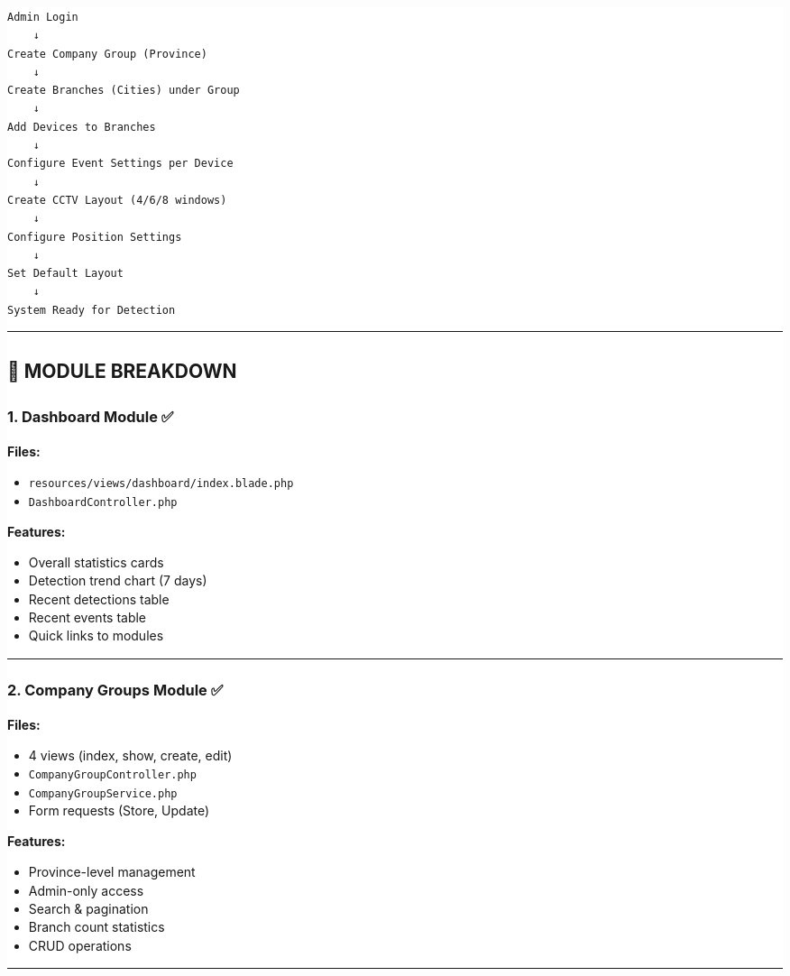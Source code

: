 ```
Admin Login
    ↓
Create Company Group (Province)
    ↓
Create Branches (Cities) under Group
    ↓
Add Devices to Branches
    ↓
Configure Event Settings per Device
    ↓
Create CCTV Layout (4/6/8 windows)
    ↓
Configure Position Settings
    ↓
Set Default Layout
    ↓
System Ready for Detection
```

---

## 🎯 MODULE BREAKDOWN

### **1. Dashboard Module** ✅

**Files:**

- `resources/views/dashboard/index.blade.php`
- `DashboardController.php`

**Features:**

- Overall statistics cards
- Detection trend chart (7 days)
- Recent detections table
- Recent events table
- Quick links to modules

---

### **2. Company Groups Module** ✅

**Files:**

- 4 views (index, show, create, edit)
- `CompanyGroupController.php`
- `CompanyGroupService.php`
- Form requests (Store, Update)

**Features:**

- Province-level management
- Admin-only access
- Search & pagination
- Branch count statistics
- CRUD operations

---